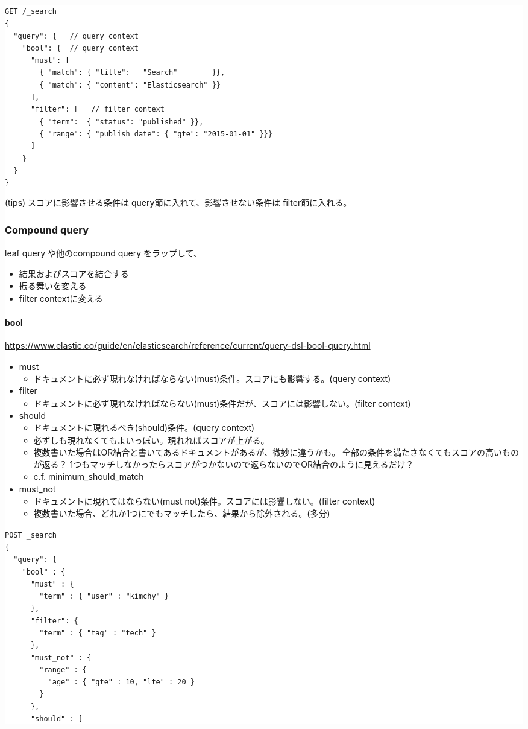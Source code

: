 ```
GET /_search
{
  "query": {   // query context
    "bool": {  // query context
      "must": [
        { "match": { "title":   "Search"        }},
        { "match": { "content": "Elasticsearch" }}
      ],
      "filter": [   // filter context
        { "term":  { "status": "published" }},
        { "range": { "publish_date": { "gte": "2015-01-01" }}}
      ]
    }
  }
}
```

(tips) スコアに影響させる条件は query節に入れて、影響させない条件は filter節に入れる。


### Compound query

leaf query や他のcompound query をラップして、

- 結果およびスコアを結合する
- 振る舞いを変える
- filter contextに変える



#### bool

https://www.elastic.co/guide/en/elasticsearch/reference/current/query-dsl-bool-query.html


- must
    - ドキュメントに必ず現れなければならない(must)条件。スコアにも影響する。(query context)
- filter
    - ドキュメントに必ず現れなければならない(must)条件だが、スコアには影響しない。(filter context)
- should
    - ドキュメントに現れるべき(should)条件。(query context)
    - 必ずしも現れなくてもよいっぽい。現れればスコアが上がる。
    - 複数書いた場合はOR結合と書いてあるドキュメントがあるが、微妙に違うかも。
      全部の条件を満たさなくてもスコアの高いものが返る？
      1つもマッチしなかったらスコアがつかないので返らないのでOR結合のように見えるだけ？
    - c.f. minimum_should_match
- must_not
    - ドキュメントに現れてはならない(must not)条件。スコアには影響しない。(filter context)
    - 複数書いた場合、どれか1つにでもマッチしたら、結果から除外される。(多分)


```
POST _search
{
  "query": {
    "bool" : {
      "must" : {
        "term" : { "user" : "kimchy" }
      },
      "filter": {
        "term" : { "tag" : "tech" }
      },
      "must_not" : {
        "range" : {
          "age" : { "gte" : 10, "lte" : 20 }
        }
      },
      "should" : [
```